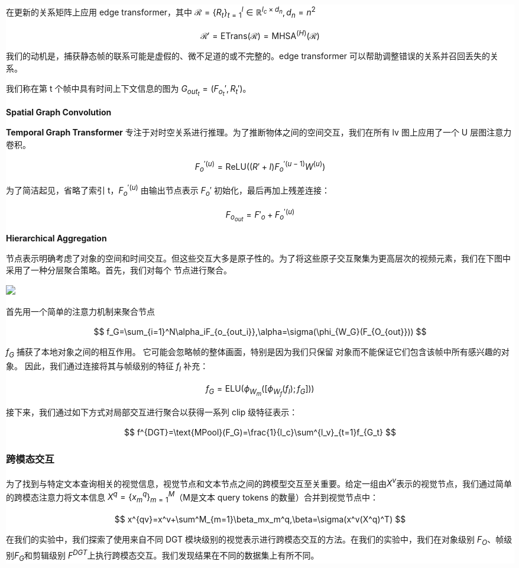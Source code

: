 在更新的关系矩阵上应用 edge transformer，其中 $\mathcal{R} = \{R_t\}^l_{t=1} \in \mathbb{R} ^{l_c\times d_n},d_n=n^2$

$$
\mathcal{R}'=\text{ETrans}(\mathcal{R})=\text{MHSA}^{(H)}(\mathcal{R})
$$

我们的动机是，捕获静态帧的联系可能是虚假的、微不足道的或不完整的。edge transformer 可以帮助调整错误的关系并召回丢失的关系。

我们称在第 t 个帧中具有时间上下文信息的图为 $G_{out_t}=(F_{o_t}',R_t')$。

**Spatial Graph Convolution**

**Temporal Graph Transformer** 专注于对时空关系进行推理。为了推断物体之间的空间交互，我们在所有 lv 图上应用了一个 U 层图注意力卷积。

$$
F_o^{'(u)}=\text{ReLU}((R'+I)F_o^{'(u-1)}W^{(u)})
$$

为了简洁起见，省略了索引 t，$F_o^{'(u)}$ 由输出节点表示 $F_o'$ 初始化，最后再加上残差连接：

$$
F_{o_{out}}=F'_o+F_o^{'(u)}
$$

**Hierarchical Aggregation** 

节点表示明确考虑了对象的空间和时间交互。但这些交互大多是原子性的。为了将这些原子交互聚集为更高层次的视频元素，我们在下图中采用了一种分层聚合策略。首先，我们对每个 节点进行聚合。

![](vgtfa.png)

首先用一个简单的注意力机制来聚合节点

$$
f_G=\sum_{i=1}^N\alpha_iF_{o_{out_i}},\alpha=\sigma(\phi_{W_G}(F_{O_{out}}))
$$

$f_G$ 捕获了本地对象之间的相互作用。 它可能会忽略帧的整体画面，特别是因为我们只保留 对象而不能保证它们包含该帧中所有感兴趣的对象。 因此，我们通过连接将其与帧级别的特征 $f_I$ 补充：

$$
f_G=\text{ELU}(\phi_{W_m}([\phi_{W_f}(f_I);f_G]))
$$

接下来，我们通过如下方式对局部交互进行聚合以获得一系列 clip 级特征表示：

$$
f^{DGT}=\text{MPool}(F_G)=\frac{1}{l_c}\sum^{l_v}_{t=1}f_{G_t}
$$

### 跨模态交互

为了找到与特定文本查询相关的视觉信息，视觉节点和文本节点之间的跨模型交互至关重要。给定一组由$X^v$表示的视觉节点，我们通过简单的跨模态注意力将文本信息 $X^q=\{x^q_m\}^M_{m=1}$（M是文本 query tokens 的数量）合并到视觉节点中：

$$
x^{qv}=x^v+\sum^M_{m=1}\beta_mx_m^q,\beta=\sigma(x^v(X^q)^T)
$$

在我们的实验中，我们探索了使用来自不同 DGT 模块级别的视觉表示进行跨模态交互的方法。在我们的实验中，我们在对象级别 $F_O$、帧级别$F_G$和剪辑级别 $F^{DGT}$上执行跨模态交互。我们发现结果在不同的数据集上有所不同。
